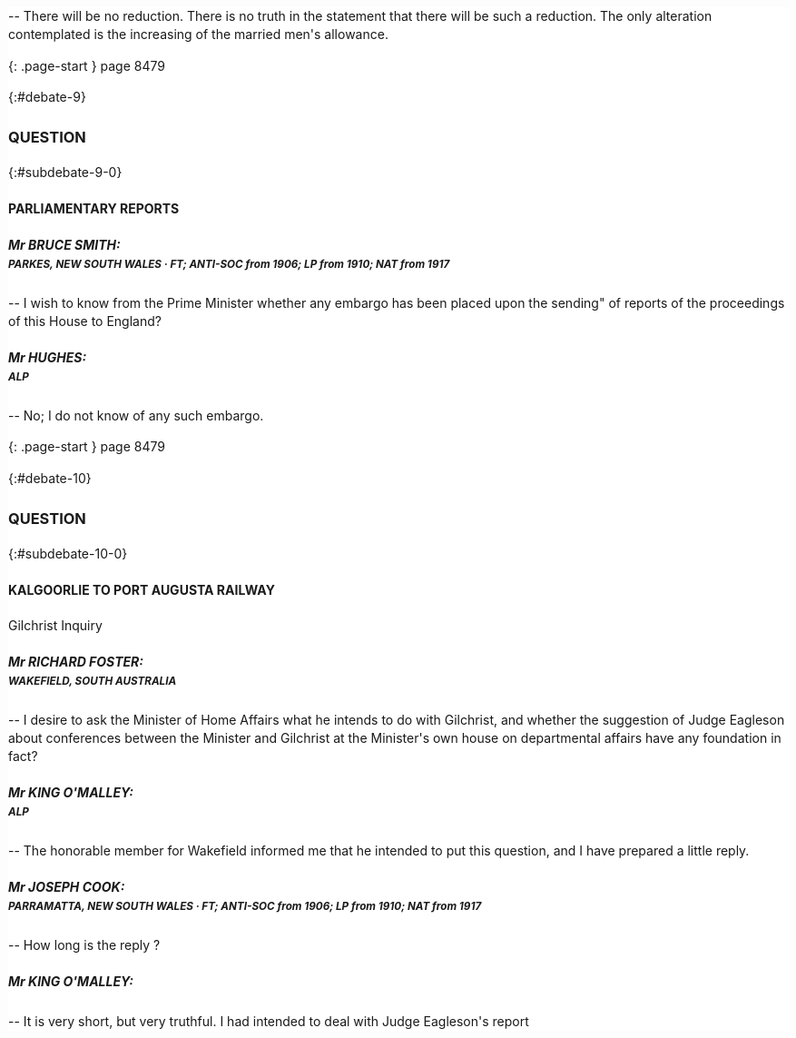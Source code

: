 -- There will be no reduction. There is no truth in the statement that there will be such a reduction. The only alteration contemplated is the increasing of the married men's allowance. 

{: .page-start }
page 8479

{:#debate-9}
### QUESTION

{:#subdebate-9-0}
#### PARLIAMENTARY REPORTS

##### Mr BRUCE SMITH:<br><small class="text-muted">PARKES, NEW SOUTH WALES &middot; FT; ANTI-SOC from 1906; LP from 1910; NAT from 1917</small>

-- I wish to know from the Prime Minister whether any embargo has been placed upon the sending" of reports of the proceedings of this House to England? 

##### Mr HUGHES:<br><small class="text-muted">ALP</small>

-- No; I do not know of any such embargo. 

{: .page-start }
page 8479

{:#debate-10}
### QUESTION

{:#subdebate-10-0}
#### KALGOORLIE TO PORT AUGUSTA RAILWAY

Gilchrist Inquiry

##### Mr RICHARD FOSTER:<br><small class="text-muted">WAKEFIELD, SOUTH AUSTRALIA</small>

-- I desire to ask the Minister of Home Affairs what he intends to do with Gilchrist, and whether the suggestion of Judge Eagleson about conferences between the Minister and Gilchrist at the Minister's own house on departmental affairs have any foundation in fact? 

##### Mr KING O'MALLEY:<br><small class="text-muted">ALP</small>

-- The honorable member for Wakefield informed me that he intended to put this question, and I have prepared a little reply. 

##### Mr JOSEPH COOK:<br><small class="text-muted">PARRAMATTA, NEW SOUTH WALES &middot; FT; ANTI-SOC from 1906; LP from 1910; NAT from 1917</small>

-- How long is the reply ? 

##### Mr KING O'MALLEY:

-- It is very short, but very truthful. I had intended to deal with Judge Eagleson's report 
